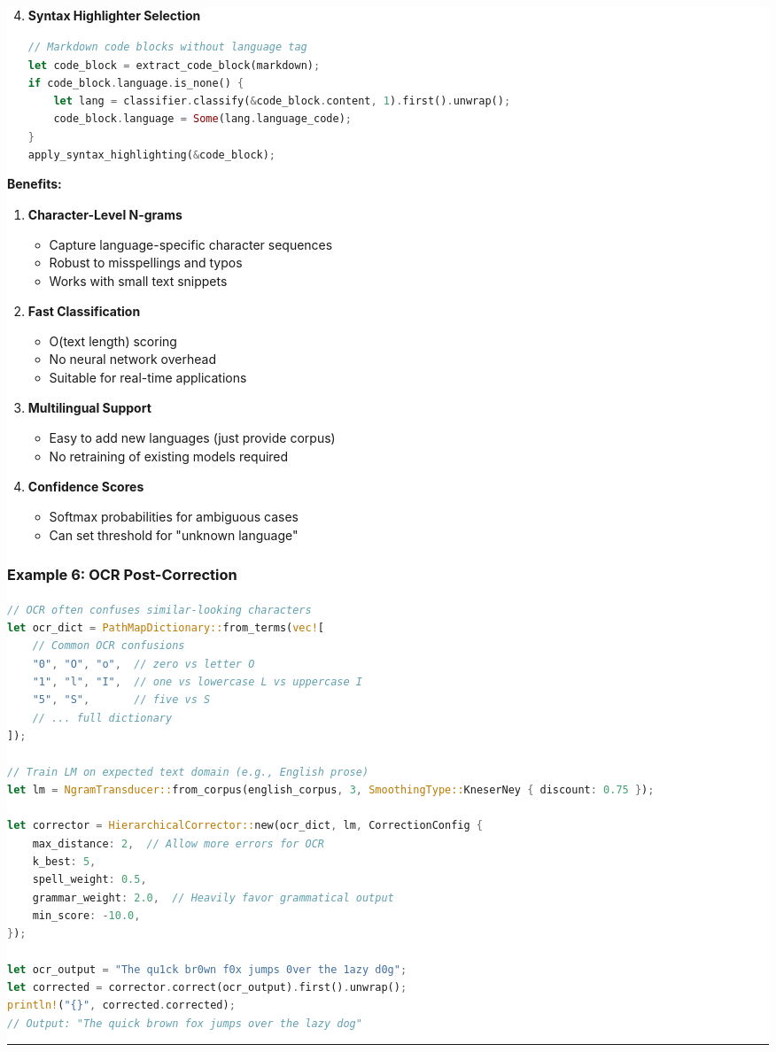 4. **Syntax Highlighter Selection**
   ```rust
   // Markdown code blocks without language tag
   let code_block = extract_code_block(markdown);
   if code_block.language.is_none() {
       let lang = classifier.classify(&code_block.content, 1).first().unwrap();
       code_block.language = Some(lang.language_code);
   }
   apply_syntax_highlighting(&code_block);
   ```

**Benefits:**

1. **Character-Level N-grams**
   - Capture language-specific character sequences
   - Robust to misspellings and typos
   - Works with small text snippets

2. **Fast Classification**
   - O(text length) scoring
   - No neural network overhead
   - Suitable for real-time applications

3. **Multilingual Support**
   - Easy to add new languages (just provide corpus)
   - No retraining of existing models required

4. **Confidence Scores**
   - Softmax probabilities for ambiguous cases
   - Can set threshold for "unknown language"

### Example 6: OCR Post-Correction

```rust
// OCR often confuses similar-looking characters
let ocr_dict = PathMapDictionary::from_terms(vec![
    // Common OCR confusions
    "0", "O", "o",  // zero vs letter O
    "1", "l", "I",  // one vs lowercase L vs uppercase I
    "5", "S",       // five vs S
    // ... full dictionary
]);

// Train LM on expected text domain (e.g., English prose)
let lm = NgramTransducer::from_corpus(english_corpus, 3, SmoothingType::KneserNey { discount: 0.75 });

let corrector = HierarchicalCorrector::new(ocr_dict, lm, CorrectionConfig {
    max_distance: 2,  // Allow more errors for OCR
    k_best: 5,
    spell_weight: 0.5,
    grammar_weight: 2.0,  // Heavily favor grammatical output
    min_score: -10.0,
});

let ocr_output = "The qu1ck br0wn f0x jumps 0ver the 1azy d0g";
let corrected = corrector.correct(ocr_output).first().unwrap();
println!("{}", corrected.corrected);
// Output: "The quick brown fox jumps over the lazy dog"
```

---